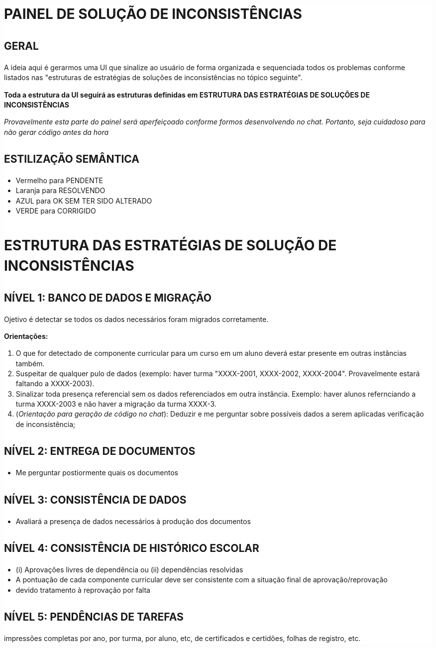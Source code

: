 
# PAINEL DE SOLUÇÃO DE INCONSISTÊNCIAS
  ## GERAL
  A ideia aqui é gerarmos uma UI que sinalize ao usuário de forma organizada e sequenciada  todos os problemas conforme listados nas "estruturas de estratégias de soluções de inconsistências no tópico seguinte".

  **Toda a estrutura da UI seguirá as estruturas definidas em ESTRUTURA DAS ESTRATÉGIAS DE SOLUÇÕES DE INCONSISTÊNCIAS**

  *Provavelmente esta parte do painel será aperfeiçoado conforme formos desenvolvendo no chat. Portanto, seja cuidadoso para não gerar código antes da hora*

  ## ESTILIZAÇÃO SEMÂNTICA
  - Vermelho para PENDENTE
  - Laranja para RESOLVENDO
  - AZUL para OK SEM TER SIDO ALTERADO
  - VERDE para CORRIGIDO

# ESTRUTURA DAS ESTRATÉGIAS DE SOLUÇÃO DE INCONSISTÊNCIAS
  ## NÍVEL 1: BANCO DE DADOS E MIGRAÇÃO
  Ojetivo é detectar se todos os dados necessários foram migrados corretamente.

  **Orientações:**
  1) O que for detectado de componente curricular para um curso em um aluno deverá estar presente em outras instâncias também.
  2) Suspeitar de qualquer pulo de dados (exemplo: haver turma "XXXX-2001, XXXX-2002, XXXX-2004". Provavelmente estará faltando a XXXX-2003).
  3) Sinalizar toda presença referencial sem os dados referenciados em outra instância. Exemplo: haver alunos refernciando a turma XXXX-2003 e não haver a migração da turma XXXX-3.
  4) (*Orientação para geração de código no chat*): Deduzir e me perguntar sobre possíveis dados a serem aplicadas verificação de inconsistência;

  ## NÍVEL 2: ENTREGA DE DOCUMENTOS
  - Me perguntar postiormente quais os documentos

  ## NÍVEL 3: CONSISTÊNCIA DE DADOS
  - Avaliará a presença de dados necessários à produção dos documentos

  ## NÍVEL 4: CONSISTÊNCIA DE HISTÓRICO ESCOLAR
  - (i) Aprovações livres de dependência ou (ii) dependências resolvidas
  - A pontuação de cada componente curricular deve ser consistente com a situação final de aprovação/reprovação
  - devido tratamento à reprovação por falta

  ## NÍVEL 5: PENDÊNCIAS DE TAREFAS
  impressões completas por ano, por turma, por aluno, etc, de certificados e certidões, folhas de registro, etc.
